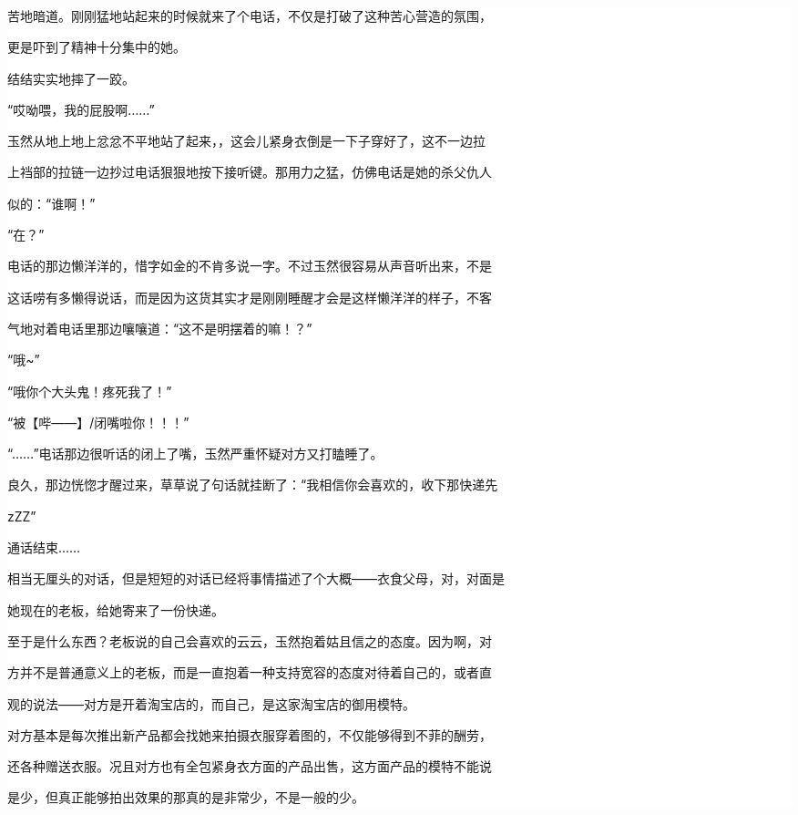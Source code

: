 苦地暗道。刚刚猛地站起来的时候就来了个电话，不仅是打破了这种苦心营造的氛围，

更是吓到了精神十分集中的她。

结结实实地摔了一跤。



“哎呦喂，我的屁股啊……”





玉然从地上地上忿忿不平地站了起来，，这会儿紧身衣倒是一下子穿好了，这不一边拉

上裆部的拉链一边抄过电话狠狠地按下接听键。那用力之猛，仿佛电话是她的杀父仇人

似的：“谁啊！”



“在？”

电话的那边懒洋洋的，惜字如金的不肯多说一字。不过玉然很容易从声音听出来，不是

这话唠有多懒得说话，而是因为这货其实才是刚刚睡醒才会是这样懒洋洋的样子，不客

气地对着电话里那边嚷嚷道：“这不是明摆着的嘛！？”





“哦~”

“哦你个大头鬼！疼死我了！”





“被【哔——】/闭嘴啦你！！！”



“……”电话那边很听话的闭上了嘴，玉然严重怀疑对方又打瞌睡了。

良久，那边恍惚才醒过来，草草说了句话就挂断了：“我相信你会喜欢的，收下那快递先

zZZ”

通话结束……

相当无厘头的对话，但是短短的对话已经将事情描述了个大概——衣食父母，对，对面是

她现在的老板，给她寄来了一份快递。

至于是什么东西？老板说的自己会喜欢的云云，玉然抱着姑且信之的态度。因为啊，对

方并不是普通意义上的老板，而是一直抱着一种支持宽容的态度对待着自己的，或者直

观的说法——对方是开着淘宝店的，而自己，是这家淘宝店的御用模特。

对方基本是每次推出新产品都会找她来拍摄衣服穿着图的，不仅能够得到不菲的酬劳，

还各种赠送衣服。况且对方也有全包紧身衣方面的产品出售，这方面产品的模特不能说

是少，但真正能够拍出效果的那真的是非常少，不是一般的少。

